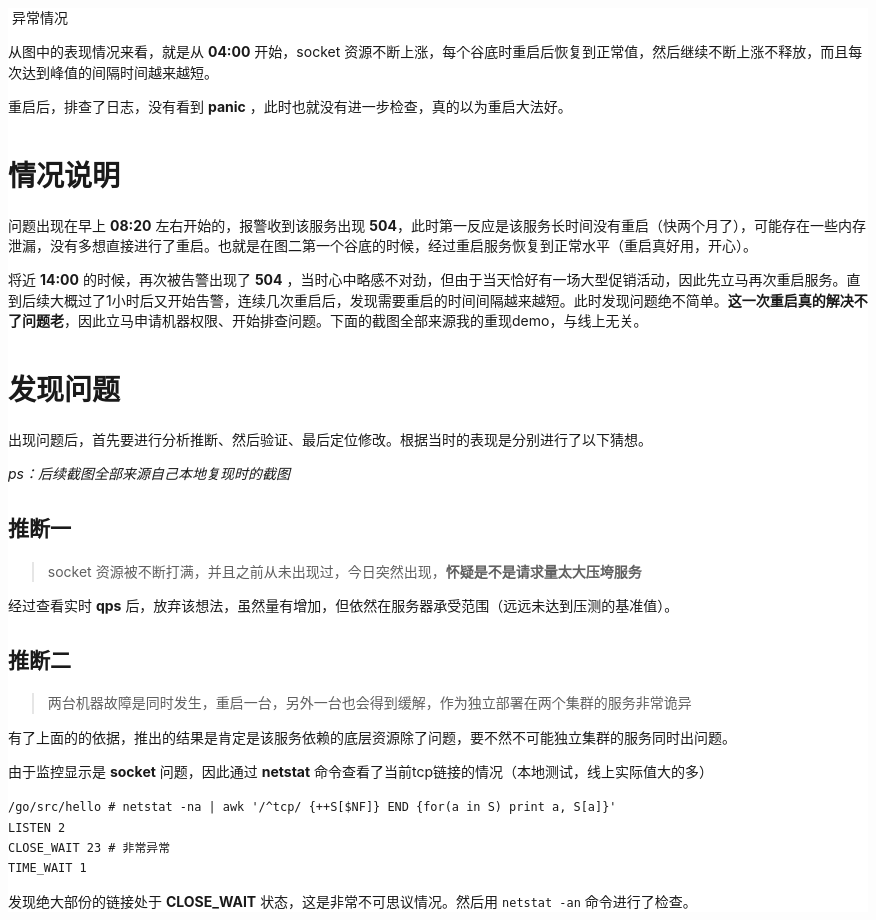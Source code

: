 ​										异常情况

从图中的表现情况来看，就是从 **04:00** 开始，socket 资源不断上涨，每个谷底时重启后恢复到正常值，然后继续不断上涨不释放，而且每次达到峰值的间隔时间越来越短。

重启后，排查了日志，没有看到 **panic** ，此时也就没有进一步检查，真的以为重启大法好。

# 情况说明

问题出现在早上 **08:20** 左右开始的，报警收到该服务出现 **504**，此时第一反应是该服务长时间没有重启（快两个月了），可能存在一些内存泄漏，没有多想直接进行了重启。也就是在图二第一个谷底的时候，经过重启服务恢复到正常水平（重启真好用，开心）。

将近 **14:00** 的时候，再次被告警出现了 **504** ，当时心中略感不对劲，但由于当天恰好有一场大型促销活动，因此先立马再次重启服务。直到后续大概过了1小时后又开始告警，连续几次重启后，发现需要重启的时间间隔越来越短。此时发现问题绝不简单。**这一次重启真的解决不了问题老**，因此立马申请机器权限、开始排查问题。下面的截图全部来源我的重现demo，与线上无关。

# 发现问题

出现问题后，首先要进行分析推断、然后验证、最后定位修改。根据当时的表现是分别进行了以下猜想。

*ps：后续截图全部来源自己本地复现时的截图*

## 推断一

> socket 资源被不断打满，并且之前从未出现过，今日突然出现，**怀疑是不是请求量太大压垮服务**



经过查看实时 **qps** 后，放弃该想法，虽然量有增加，但依然在服务器承受范围（远远未达到压测的基准值）。

## 推断二

> 两台机器故障是同时发生，重启一台，另外一台也会得到缓解，作为独立部署在两个集群的服务非常诡异

有了上面的的依据，推出的结果是肯定是该服务依赖的底层资源除了问题，要不然不可能独立集群的服务同时出问题。

由于监控显示是 **socket** 问题，因此通过 **netstat** 命令查看了当前tcp链接的情况（本地测试，线上实际值大的多）

```shell
/go/src/hello # netstat -na | awk '/^tcp/ {++S[$NF]} END {for(a in S) print a, S[a]}'
LISTEN 2
CLOSE_WAIT 23 # 非常异常
TIME_WAIT 1
```

发现绝大部份的链接处于 **CLOSE_WAIT** 状态，这是非常不可思议情况。然后用 `netstat -an` 命令进行了检查。
